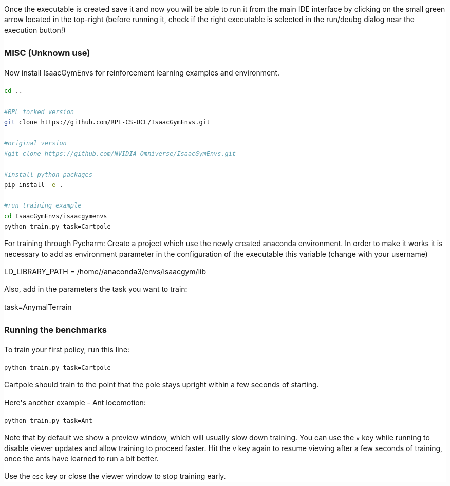 Once the executable is created save it and now you will be able to run it from the main IDE interface by clicking on the small green arrow located in the top-right (before running it, check if the right executable is selected in the run/deubg dialog near the execution button!)


### MISC (Unknown use)
Now install IsaacGymEnvs for reinforcement learning examples and environment. 

```bash
cd .. 

#RPL forked version 
git clone https://github.com/RPL-CS-UCL/IsaacGymEnvs.git

#original version
#git clone https://github.com/NVIDIA-Omniverse/IsaacGymEnvs.git

#install python packages 
pip install -e .

#run training example 
cd IsaacGymEnvs/isaacgymenvs
python train.py task=Cartpole
```

For training through Pycharm:
Create a project which use the newly created anaconda environment.
In order to make it works it is necessary to add as environment parameter in the configuration of the executable this variable (change <user> with your username)
 
LD_LIBRARY_PATH = /home/<user>/anaconda3/envs/isaacgym/lib
      
Also, add in the parameters the task you want to train:

task=AnymalTerrain

### Running the benchmarks

To train your first policy, run this line:

```bash
python train.py task=Cartpole
```

Cartpole should train to the point that the pole stays upright within a few seconds of starting.

Here's another example - Ant locomotion:

```bash
python train.py task=Ant
```

Note that by default we show a preview window, which will usually slow down training. You 
can use the `v` key while running to disable viewer updates and allow training to proceed 
faster. Hit the `v` key again to resume viewing after a few seconds of training, once the 
ants have learned to run a bit better.

Use the `esc` key or close the viewer window to stop training early.
